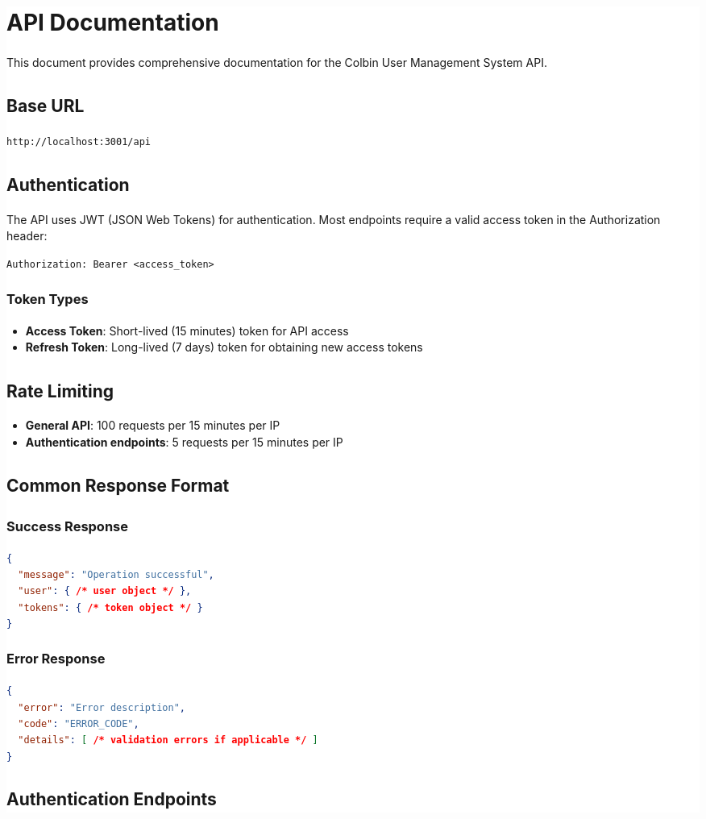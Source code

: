 # API Documentation

This document provides comprehensive documentation for the Colbin User Management System API.

## Base URL

```
http://localhost:3001/api
```

## Authentication

The API uses JWT (JSON Web Tokens) for authentication. Most endpoints require a valid access token in the Authorization header:

```
Authorization: Bearer <access_token>
```

### Token Types
- **Access Token**: Short-lived (15 minutes) token for API access
- **Refresh Token**: Long-lived (7 days) token for obtaining new access tokens

## Rate Limiting

- **General API**: 100 requests per 15 minutes per IP
- **Authentication endpoints**: 5 requests per 15 minutes per IP

## Common Response Format

### Success Response
```json
{
  "message": "Operation successful",
  "user": { /* user object */ },
  "tokens": { /* token object */ }
}
```

### Error Response
```json
{
  "error": "Error description",
  "code": "ERROR_CODE",
  "details": [ /* validation errors if applicable */ ]
}
```

## Authentication Endpoints
